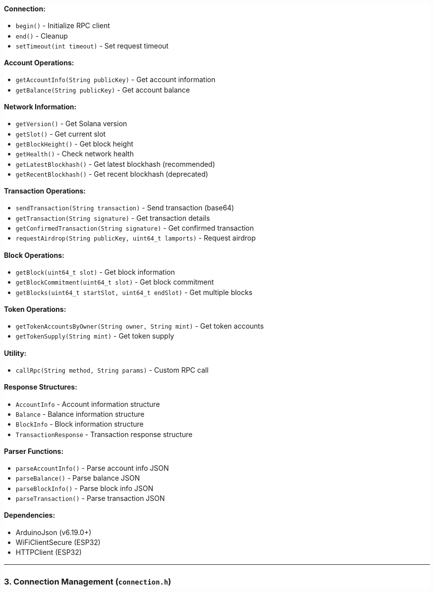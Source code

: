 **Connection:**
- `begin()` - Initialize RPC client
- `end()` - Cleanup
- `setTimeout(int timeout)` - Set request timeout

**Account Operations:**
- `getAccountInfo(String publicKey)` - Get account information
- `getBalance(String publicKey)` - Get account balance

**Network Information:**
- `getVersion()` - Get Solana version
- `getSlot()` - Get current slot
- `getBlockHeight()` - Get block height
- `getHealth()` - Check network health
- `getLatestBlockhash()` - Get latest blockhash (recommended)
- `getRecentBlockhash()` - Get recent blockhash (deprecated)

**Transaction Operations:**
- `sendTransaction(String transaction)` - Send transaction (base64)
- `getTransaction(String signature)` - Get transaction details
- `getConfirmedTransaction(String signature)` - Get confirmed transaction
- `requestAirdrop(String publicKey, uint64_t lamports)` - Request airdrop

**Block Operations:**
- `getBlock(uint64_t slot)` - Get block information
- `getBlockCommitment(uint64_t slot)` - Get block commitment
- `getBlocks(uint64_t startSlot, uint64_t endSlot)` - Get multiple blocks

**Token Operations:**
- `getTokenAccountsByOwner(String owner, String mint)` - Get token accounts
- `getTokenSupply(String mint)` - Get token supply

**Utility:**
- `callRpc(String method, String params)` - Custom RPC call

**Response Structures:**
- `AccountInfo` - Account information structure
- `Balance` - Balance information structure
- `BlockInfo` - Block information structure
- `TransactionResponse` - Transaction response structure

**Parser Functions:**
- `parseAccountInfo()` - Parse account info JSON
- `parseBalance()` - Parse balance JSON
- `parseBlockInfo()` - Parse block info JSON
- `parseTransaction()` - Parse transaction JSON

**Dependencies:**
- ArduinoJson (v6.19.0+)
- WiFiClientSecure (ESP32)
- HTTPClient (ESP32)

---

### 3. Connection Management (`connection.h`)
